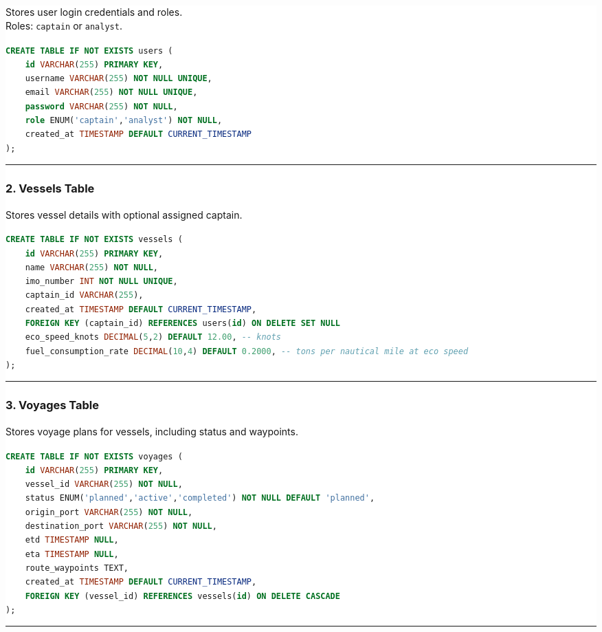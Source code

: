 Stores user login credentials and roles.  
Roles: `captain` or `analyst`.

```sql
CREATE TABLE IF NOT EXISTS users (
    id VARCHAR(255) PRIMARY KEY,
    username VARCHAR(255) NOT NULL UNIQUE,
    email VARCHAR(255) NOT NULL UNIQUE,
    password VARCHAR(255) NOT NULL,
    role ENUM('captain','analyst') NOT NULL,
    created_at TIMESTAMP DEFAULT CURRENT_TIMESTAMP
);
```

---

### 2. Vessels Table

Stores vessel details with optional assigned captain.

```sql
CREATE TABLE IF NOT EXISTS vessels (
    id VARCHAR(255) PRIMARY KEY,
    name VARCHAR(255) NOT NULL,
    imo_number INT NOT NULL UNIQUE,
    captain_id VARCHAR(255),
    created_at TIMESTAMP DEFAULT CURRENT_TIMESTAMP,
    FOREIGN KEY (captain_id) REFERENCES users(id) ON DELETE SET NULL
    eco_speed_knots DECIMAL(5,2) DEFAULT 12.00, -- knots
    fuel_consumption_rate DECIMAL(10,4) DEFAULT 0.2000, -- tons per nautical mile at eco speed
);
```

---

### 3. Voyages Table

Stores voyage plans for vessels, including status and waypoints.

```sql
CREATE TABLE IF NOT EXISTS voyages (
    id VARCHAR(255) PRIMARY KEY,
    vessel_id VARCHAR(255) NOT NULL,
    status ENUM('planned','active','completed') NOT NULL DEFAULT 'planned',
    origin_port VARCHAR(255) NOT NULL,
    destination_port VARCHAR(255) NOT NULL,
    etd TIMESTAMP NULL,
    eta TIMESTAMP NULL,
    route_waypoints TEXT,
    created_at TIMESTAMP DEFAULT CURRENT_TIMESTAMP,
    FOREIGN KEY (vessel_id) REFERENCES vessels(id) ON DELETE CASCADE
);
```

---
